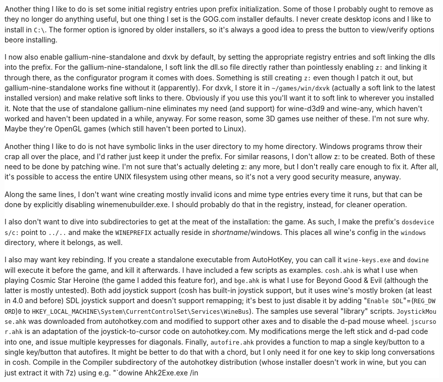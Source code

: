 Another thing I like to do is set some initial registry entries upon
prefix initialization.  Some of those I probably ought to remove as
they no longer do anything useful, but one thing I set is the GOG.com
installer defaults.  I never create desktop icons and I like to
install in `C:\`.  The former option is ignored by older installers, so
it's always a good idea to press the button to view/verify options
beore installing.

I now also enable gallium-nine-standalone and dxvk by default, by
setting the appropriate registry entries and soft linking the dlls
into the prefix.  For the gallium-nine-standalone, I soft link the
dll.so file directly rather than pointlessly enabling `z:` and linking
it through there, as the configurator program it comes with does.
Something is still creating `z:` even though I patch it out, but
gallium-nine-standalone works fine without it (apparently). For dxvk,
I store it in `~/games/win/dxvk` (actually a soft link to the latest
installed version) and make relative soft links to there. Obviously if
you use this you'll want it to soft link to wherever you installed it.
Note that the use of standalone gallium-nine eliminates my need (and
support) for wine-d3d9 and wine-any, which haven't worked and haven't
been updated in a while, anyway.  For some reason, some 3D games use
neither of these.  I'm not sure why.  Maybe they're OpenGL games
(which still haven't been ported to Linux).

Another thing I like to do is not have symbolic links in the user
directory to my home directory.  Windows programs throw their crap all
over the place, and I'd rather just keep it under the prefix.  For
similar reasons, I don't allow z: to be created.  Both of these need
to be done by patching wine.  I'm not sure that's actually deleting z:
any more, but I don't really care enough to fix it.  After all, it's
possible to access the entire UNIX filesystem using other means, so
it's not a very good security measure, anyway.

Along the same lines, I don't want wine creating mostly invalid icons
and mime type entries every time it runs, but that can be done by
explicitly disabling winemenubuilder.exe.  I should probably do that
in the registry, instead, for cleaner operation.

I also don't want to dive into subdirectories to get at the meat of
the installation: the game.  As such, I make the prefix's
`dosdevices/c:` point to `../..` and make the `WINEPREFIX` actually
reside in *shortname*/windows.  This places all wine's config in the
`windows` directory, where it belongs, as well.

I also may want key rebinding.  If you create a standalone executable
from AutoHotKey, you can call it `wine-keys.exe` and `dowine` will
execute it before the game, and kill it afterwards.  I have included a
few scripts as examples.  `cosh.ahk` is what I use when playing Cosmic
Star Heroine (the game I added this feature for), and `bge.ahk` is
what I use for Beyond Good & Evil (although the latter is mostly
untested).  Both add joystick support (cosh has built-in joystick
support, but it uses wine's mostly broken (at least in 4.0 and before)
SDL joystick support and doesn't support remapping; it's best to just
disable it by adding "`Enable SDL`"=(`REG_DWORD`)`0` to
`HKEY_LOCAL_MACHINE\System\CurrentControlSet\Services\WineBus`).  The
samples use several "library" scripts.  `JoystickMouse.ahk` was
downloaded from autohotkey.com and modified to support other axes and
to disable the d-pad mouse wheel. `jscursor.ahk` is an adaptation of
the joystick-to-cursor code on autohotkey.com.  My modifications merge
the left stick and d-pad code into one, and issue multiple keypresses
for diagonals.  Finally, `autofire.ahk` provides a function to map a
single key/button to a single key/button that autofires.  It might be
better to do that with a chord, but I only need it for one key to skip
long conversations in cosh.  Compile in the Compiler subdirectory of
the autohotkey distribution (whose installer doesn't work in wine, but
you can just extract it with 7z) using e.g. "`dowine Ahk2Exe.exe /in